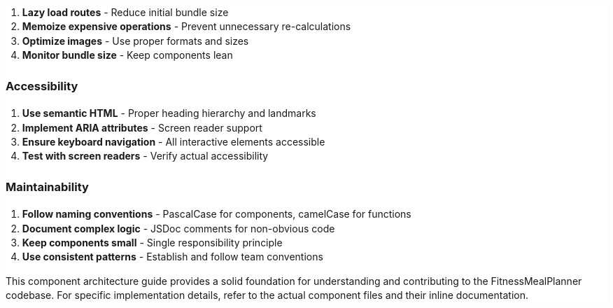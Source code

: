 1. **Lazy load routes** - Reduce initial bundle size
2. **Memoize expensive operations** - Prevent unnecessary re-calculations
3. **Optimize images** - Use proper formats and sizes
4. **Monitor bundle size** - Keep components lean

### Accessibility

1. **Use semantic HTML** - Proper heading hierarchy and landmarks
2. **Implement ARIA attributes** - Screen reader support
3. **Ensure keyboard navigation** - All interactive elements accessible
4. **Test with screen readers** - Verify actual accessibility

### Maintainability

1. **Follow naming conventions** - PascalCase for components, camelCase for functions
2. **Document complex logic** - JSDoc comments for non-obvious code
3. **Keep components small** - Single responsibility principle
4. **Use consistent patterns** - Establish and follow team conventions

This component architecture guide provides a solid foundation for understanding and contributing to the FitnessMealPlanner codebase. For specific implementation details, refer to the actual component files and their inline documentation.